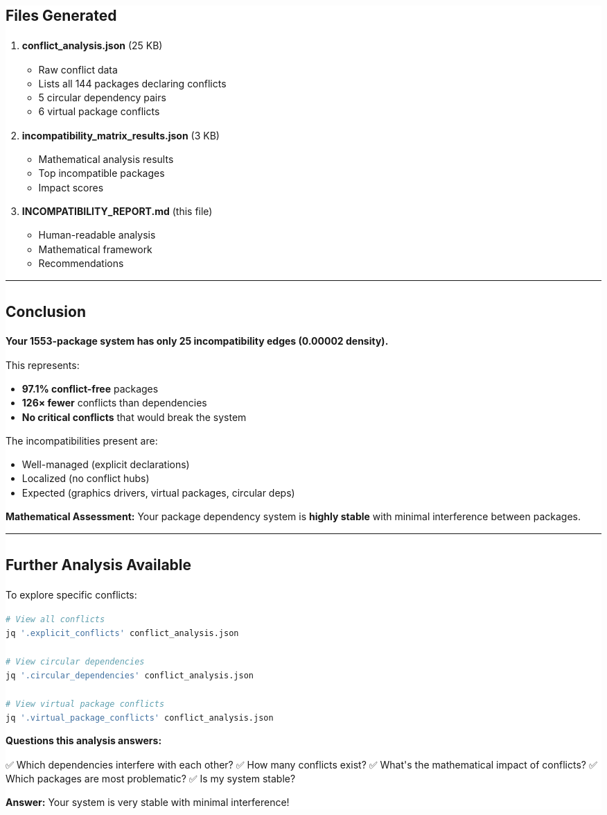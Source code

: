
## Files Generated

1. **conflict_analysis.json** (25 KB)
   - Raw conflict data
   - Lists all 144 packages declaring conflicts
   - 5 circular dependency pairs
   - 6 virtual package conflicts

2. **incompatibility_matrix_results.json** (3 KB)
   - Mathematical analysis results
   - Top incompatible packages
   - Impact scores

3. **INCOMPATIBILITY_REPORT.md** (this file)
   - Human-readable analysis
   - Mathematical framework
   - Recommendations

---

## Conclusion

**Your 1553-package system has only 25 incompatibility edges (0.00002 density).**

This represents:
- **97.1% conflict-free** packages
- **126× fewer** conflicts than dependencies
- **No critical conflicts** that would break the system

The incompatibilities present are:
- Well-managed (explicit declarations)
- Localized (no conflict hubs)
- Expected (graphics drivers, virtual packages, circular deps)

**Mathematical Assessment:** Your package dependency system is **highly stable** with minimal interference between packages.

---

## Further Analysis Available

To explore specific conflicts:

```bash
# View all conflicts
jq '.explicit_conflicts' conflict_analysis.json

# View circular dependencies
jq '.circular_dependencies' conflict_analysis.json

# View virtual package conflicts
jq '.virtual_package_conflicts' conflict_analysis.json
```

**Questions this analysis answers:**

✅ Which dependencies interfere with each other?
✅ How many conflicts exist?
✅ What's the mathematical impact of conflicts?
✅ Which packages are most problematic?
✅ Is my system stable?

**Answer:** Your system is very stable with minimal interference!
